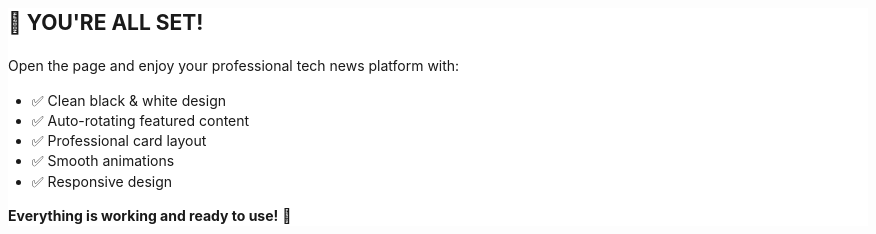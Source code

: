 
## 🎉 YOU'RE ALL SET!

Open the page and enjoy your professional tech news platform with:

- ✅ Clean black & white design
- ✅ Auto-rotating featured content
- ✅ Professional card layout
- ✅ Smooth animations
- ✅ Responsive design

**Everything is working and ready to use!** 🚀
